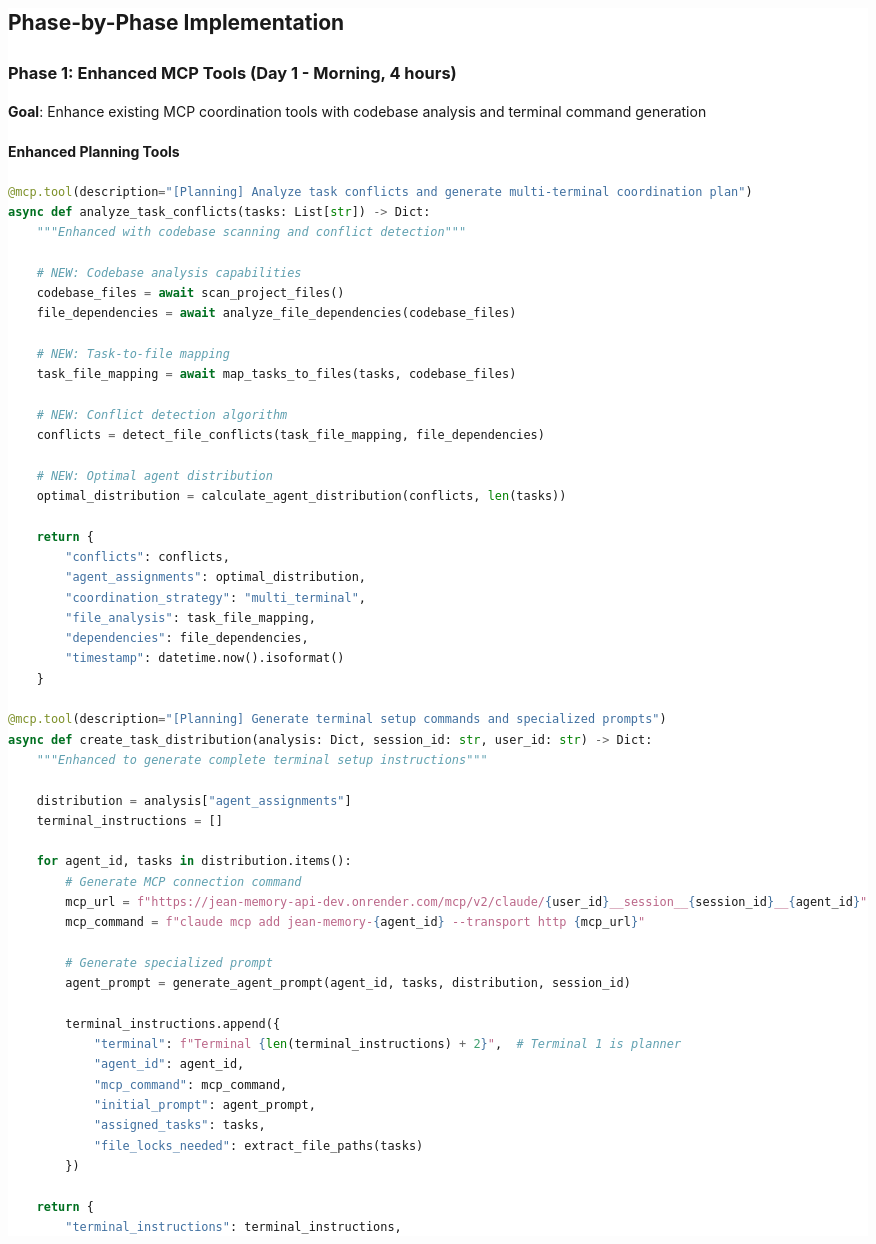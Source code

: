 ## Phase-by-Phase Implementation

### Phase 1: Enhanced MCP Tools (Day 1 - Morning, 4 hours)

**Goal**: Enhance existing MCP coordination tools with codebase analysis and terminal command generation

#### Enhanced Planning Tools
```python
@mcp.tool(description="[Planning] Analyze task conflicts and generate multi-terminal coordination plan")
async def analyze_task_conflicts(tasks: List[str]) -> Dict:
    """Enhanced with codebase scanning and conflict detection"""
    
    # NEW: Codebase analysis capabilities
    codebase_files = await scan_project_files()
    file_dependencies = await analyze_file_dependencies(codebase_files)
    
    # NEW: Task-to-file mapping
    task_file_mapping = await map_tasks_to_files(tasks, codebase_files)
    
    # NEW: Conflict detection algorithm
    conflicts = detect_file_conflicts(task_file_mapping, file_dependencies)
    
    # NEW: Optimal agent distribution
    optimal_distribution = calculate_agent_distribution(conflicts, len(tasks))
    
    return {
        "conflicts": conflicts,
        "agent_assignments": optimal_distribution,
        "coordination_strategy": "multi_terminal",
        "file_analysis": task_file_mapping,
        "dependencies": file_dependencies,
        "timestamp": datetime.now().isoformat()
    }

@mcp.tool(description="[Planning] Generate terminal setup commands and specialized prompts")
async def create_task_distribution(analysis: Dict, session_id: str, user_id: str) -> Dict:
    """Enhanced to generate complete terminal setup instructions"""
    
    distribution = analysis["agent_assignments"]
    terminal_instructions = []
    
    for agent_id, tasks in distribution.items():
        # Generate MCP connection command
        mcp_url = f"https://jean-memory-api-dev.onrender.com/mcp/v2/claude/{user_id}__session__{session_id}__{agent_id}"
        mcp_command = f"claude mcp add jean-memory-{agent_id} --transport http {mcp_url}"
        
        # Generate specialized prompt
        agent_prompt = generate_agent_prompt(agent_id, tasks, distribution, session_id)
        
        terminal_instructions.append({
            "terminal": f"Terminal {len(terminal_instructions) + 2}",  # Terminal 1 is planner
            "agent_id": agent_id,
            "mcp_command": mcp_command,
            "initial_prompt": agent_prompt,
            "assigned_tasks": tasks,
            "file_locks_needed": extract_file_paths(tasks)
        })
    
    return {
        "terminal_instructions": terminal_instructions,
```